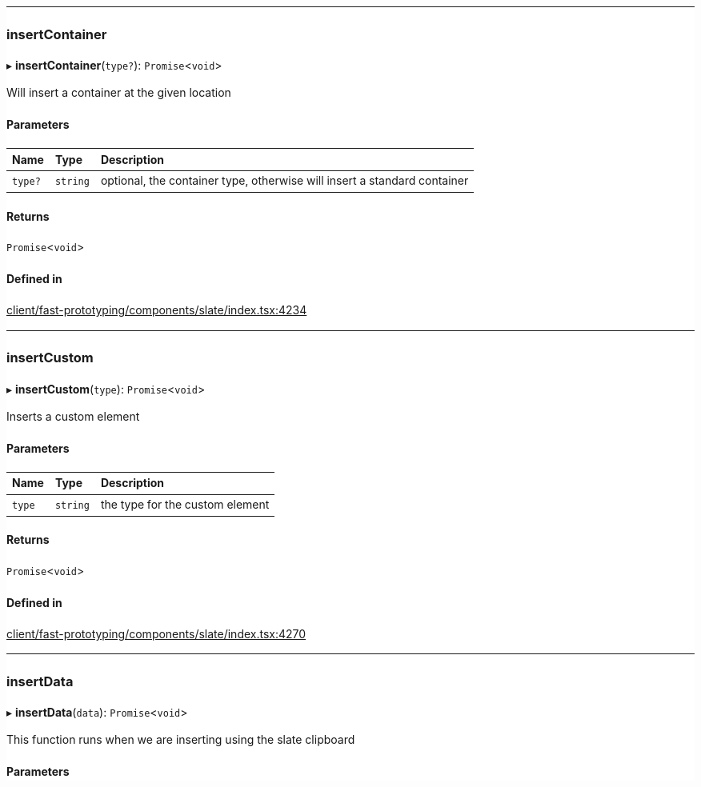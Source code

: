 ___

### insertContainer

▸ **insertContainer**(`type?`): `Promise`\<`void`\>

Will insert a container at the given location

#### Parameters

| Name | Type | Description |
| :------ | :------ | :------ |
| `type?` | `string` | optional, the container type, otherwise will insert a standard container |

#### Returns

`Promise`\<`void`\>

#### Defined in

[client/fast-prototyping/components/slate/index.tsx:4234](https://github.com/onzag/itemize/blob/59702dd5/client/fast-prototyping/components/slate/index.tsx#L4234)

___

### insertCustom

▸ **insertCustom**(`type`): `Promise`\<`void`\>

Inserts a custom element

#### Parameters

| Name | Type | Description |
| :------ | :------ | :------ |
| `type` | `string` | the type for the custom element |

#### Returns

`Promise`\<`void`\>

#### Defined in

[client/fast-prototyping/components/slate/index.tsx:4270](https://github.com/onzag/itemize/blob/59702dd5/client/fast-prototyping/components/slate/index.tsx#L4270)

___

### insertData

▸ **insertData**(`data`): `Promise`\<`void`\>

This function runs when we are inserting using the slate clipboard

#### Parameters
